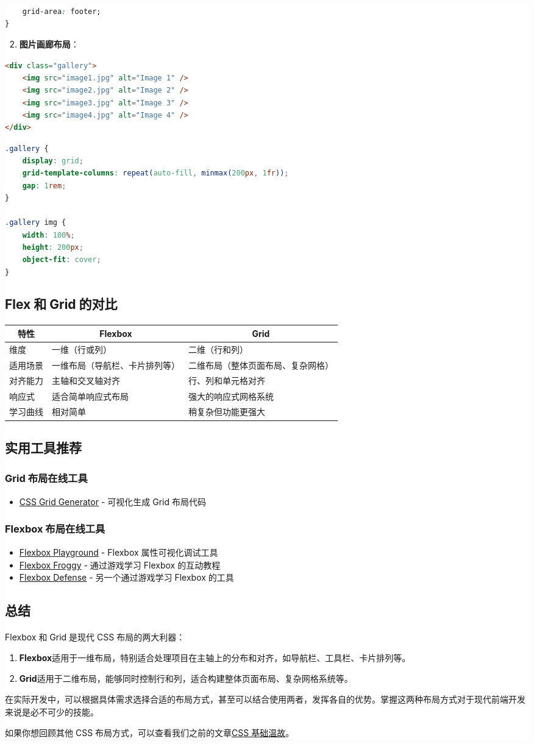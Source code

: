 ```css
    grid-area: footer;
}
```

2. **图片画廊布局**：

```html
<div class="gallery">
    <img src="image1.jpg" alt="Image 1" />
    <img src="image2.jpg" alt="Image 2" />
    <img src="image3.jpg" alt="Image 3" />
    <img src="image4.jpg" alt="Image 4" />
</div>
```

```css
.gallery {
    display: grid;
    grid-template-columns: repeat(auto-fill, minmax(200px, 1fr));
    gap: 1rem;
}

.gallery img {
    width: 100%;
    height: 200px;
    object-fit: cover;
}
```

## Flex 和 Grid 的对比

| 特性     | Flexbox                        | Grid                               |
| -------- | ------------------------------ | ---------------------------------- |
| 维度     | 一维（行或列）                 | 二维（行和列）                     |
| 适用场景 | 一维布局（导航栏、卡片排列等） | 二维布局（整体页面布局、复杂网格） |
| 对齐能力 | 主轴和交叉轴对齐               | 行、列和单元格对齐                 |
| 响应式   | 适合简单响应式布局             | 强大的响应式网格系统               |
| 学习曲线 | 相对简单                       | 稍复杂但功能更强大                 |

## 实用工具推荐

### Grid 布局在线工具

-   [CSS Grid Generator](https://cssgrid-generator.netlify.app/) - 可视化生成 Grid 布局代码

### Flexbox 布局在线工具

-   [Flexbox Playground](https://codepen.io/enxaneta/full/adLPwv) - Flexbox 属性可视化调试工具
-   [Flexbox Froggy](https://flexboxfroggy.com/) - 通过游戏学习 Flexbox 的互动教程
-   [Flexbox Defense](http://www.flexboxdefense.com/) - 另一个通过游戏学习 Flexbox 的工具

## 总结

Flexbox 和 Grid 是现代 CSS 布局的两大利器：

1. **Flexbox**适用于一维布局，特别适合处理项目在主轴上的分布和对齐，如导航栏、工具栏、卡片排列等。

2. **Grid**适用于二维布局，能够同时控制行和列，适合构建整体页面布局、复杂网格系统等。

在实际开发中，可以根据具体需求选择合适的布局方式，甚至可以结合使用两者，发挥各自的优势。掌握这两种布局方式对于现代前端开发来说是必不可少的技能。

如果你想回顾其他 CSS 布局方式，可以查看我们之前的文章[CSS 基础温故](./css基础温故.md)。
